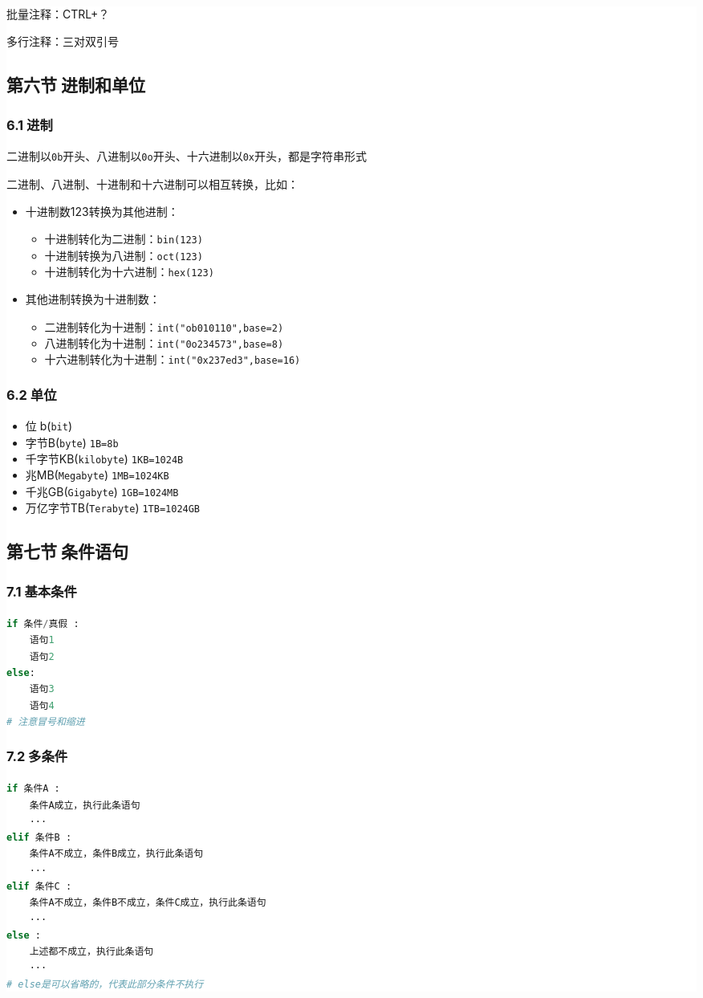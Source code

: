 批量注释：CTRL+？

多行注释：三对双引号

## 第六节  进制和单位

### 6.1 进制

二进制以`0b`开头、八进制以`0o`开头、十六进制以`0x`开头，都是字符串形式

二进制、八进制、十进制和十六进制可以相互转换，比如：

- 十进制数123转换为其他进制：
  - 十进制转化为二进制：`bin(123)`
  - 十进制转换为八进制：`oct(123)`
  - 十进制转化为十六进制：`hex(123)`

- 其他进制转换为十进制数：
  - 二进制转化为十进制：`int("ob010110",base=2)`
  - 八进制转化为十进制：`int("0o234573",base=8)`
  - 十六进制转化为十进制：`int("0x237ed3",base=16)`

### 6.2 单位

- 位 b(`bit`)
- 字节B(`byte`)    `1B=8b`
- 千字节KB(`kilobyte`)    `1KB=1024B`
- 兆MB(`Megabyte`)    `1MB=1024KB`
- 千兆GB(`Gigabyte`)    `1GB=1024MB`
- 万亿字节TB(`Terabyte`)    `1TB=1024GB`

## 第七节 条件语句

### 7.1 基本条件

```python
if 条件/真假 :
    语句1
    语句2
else:
    语句3
    语句4
# 注意冒号和缩进
```

### 7.2 多条件

```python
if 条件A :
    条件A成立，执行此条语句
    ···
elif 条件B :
    条件A不成立，条件B成立，执行此条语句
    ···
elif 条件C :
    条件A不成立，条件B不成立，条件C成立，执行此条语句
    ···
else :
    上述都不成立，执行此条语句
    ···
# else是可以省略的，代表此部分条件不执行
```
